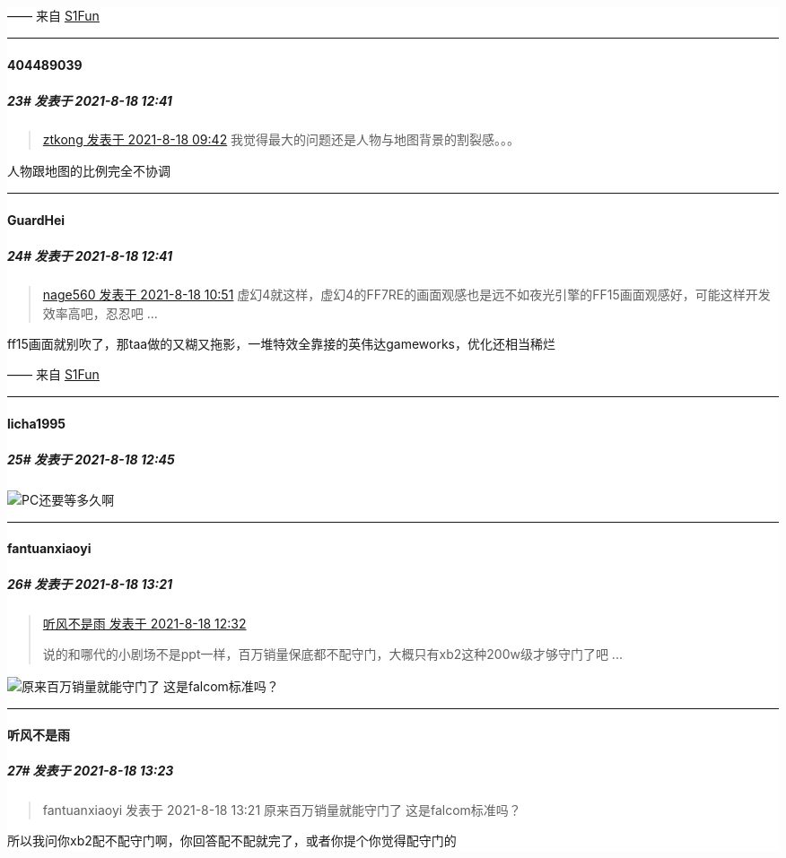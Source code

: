 —— 来自 [S1Fun](https://s1fun.koalcat.com)


*****

####  404489039  
##### 23#       发表于 2021-8-18 12:41


<blockquote><a href="httphttps://bbs.saraba1st.com/2b/forum.php?mod=redirect&amp;goto=findpost&amp;pid=52412173&amp;ptid=2021418" target="_blank">ztkong 发表于 2021-8-18 09:42</a>
我觉得最大的问题还是人物与地图背景的割裂感。。。</blockquote>
人物跟地图的比例完全不协调


*****

####  GuardHei  
##### 24#       发表于 2021-8-18 12:41


<blockquote><a href="httphttps://bbs.saraba1st.com/2b/forum.php?mod=redirect&amp;goto=findpost&amp;pid=52413102&amp;ptid=2021418" target="_blank">nage560 发表于 2021-8-18 10:51</a>
虚幻4就这样，虚幻4的FF7RE的画面观感也是远不如夜光引擎的FF15画面观感好，可能这样开发效率高吧，忍忍吧 ...</blockquote>
ff15画面就别吹了，那taa做的又糊又拖影，一堆特效全靠接的英伟达gameworks，优化还相当稀烂

—— 来自 [S1Fun](https://s1fun.koalcat.com)


*****

####  licha1995  
##### 25#       发表于 2021-8-18 12:45


<img src="https://static.saraba1st.com/image/smiley/face2017/001.png" referrerpolicy="no-referrer">PC还要等多久啊


*****

####  fantuanxiaoyi  
##### 26#       发表于 2021-8-18 13:21


<blockquote><a href="httphttps://bbs.saraba1st.com/2b/forum.php?mod=redirect&amp;goto=findpost&amp;pid=52414637&amp;ptid=2021418" target="_blank">听风不是雨 发表于 2021-8-18 12:32</a>

说的和哪代的小剧场不是ppt一样，百万销量保底都不配守门，大概只有xb2这种200w级才够守门了吧 ...</blockquote>
<img src="https://static.saraba1st.com/image/smiley/face2017/049.png" referrerpolicy="no-referrer">原来百万销量就能守门了 这是falcom标准吗？


*****

####  听风不是雨  
##### 27#       发表于 2021-8-18 13:23


<blockquote>fantuanxiaoyi 发表于 2021-8-18 13:21
原来百万销量就能守门了 这是falcom标准吗？</blockquote>
所以我问你xb2配不配守门啊，你回答配不配就完了，或者你提个你觉得配守门的
